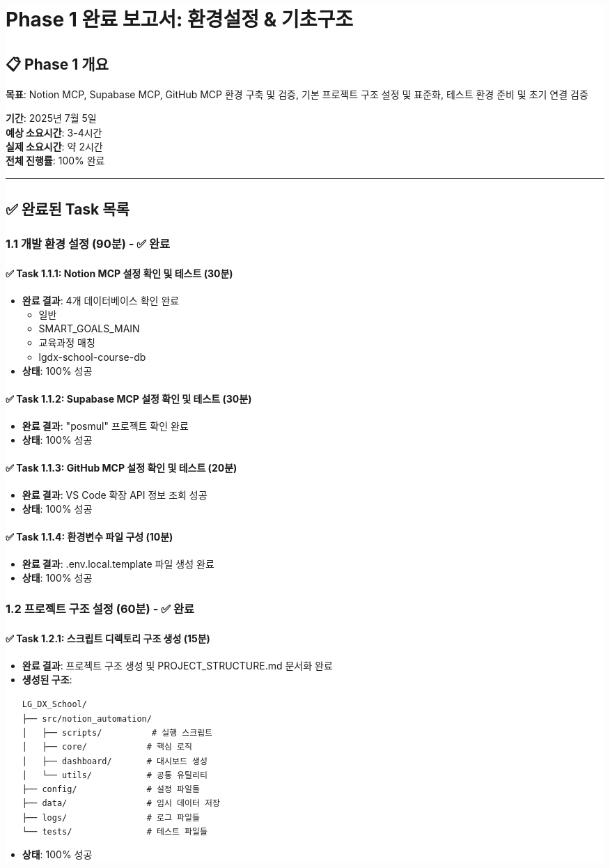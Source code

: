 # Phase 1 완료 보고서: 환경설정 & 기초구조

## 📋 Phase 1 개요

**목표**: Notion MCP, Supabase MCP, GitHub MCP 환경 구축 및 검증, 기본 프로젝트 구조 설정 및 표준화, 테스트 환경 준비 및 초기 연결 검증

**기간**: 2025년 7월 5일  
**예상 소요시간**: 3-4시간  
**실제 소요시간**: 약 2시간  
**전체 진행률**: 100% 완료

---

## ✅ 완료된 Task 목록

### 1.1 개발 환경 설정 (90분) - ✅ **완료**

#### ✅ Task 1.1.1: Notion MCP 설정 확인 및 테스트 (30분)
- **완료 결과**: 4개 데이터베이스 확인 완료
  - 일반
  - SMART_GOALS_MAIN
  - 교육과정 매칭  
  - lgdx-school-course-db
- **상태**: 100% 성공

#### ✅ Task 1.1.2: Supabase MCP 설정 확인 및 테스트 (30분)
- **완료 결과**: "posmul" 프로젝트 확인 완료
- **상태**: 100% 성공

#### ✅ Task 1.1.3: GitHub MCP 설정 확인 및 테스트 (20분)
- **완료 결과**: VS Code 확장 API 정보 조회 성공
- **상태**: 100% 성공

#### ✅ Task 1.1.4: 환경변수 파일 구성 (10분)
- **완료 결과**: .env.local.template 파일 생성 완료
- **상태**: 100% 성공

### 1.2 프로젝트 구조 설정 (60분) - ✅ **완료**

#### ✅ Task 1.2.1: 스크립트 디렉토리 구조 생성 (15분)
- **완료 결과**: 프로젝트 구조 생성 및 PROJECT_STRUCTURE.md 문서화 완료
- **생성된 구조**:
  ```
  LG_DX_School/
  ├── src/notion_automation/
  │   ├── scripts/          # 실행 스크립트
  │   ├── core/            # 핵심 로직
  │   ├── dashboard/       # 대시보드 생성
  │   └── utils/           # 공통 유틸리티
  ├── config/              # 설정 파일들
  ├── data/                # 임시 데이터 저장
  ├── logs/                # 로그 파일들
  └── tests/               # 테스트 파일들
  ```
- **상태**: 100% 성공
